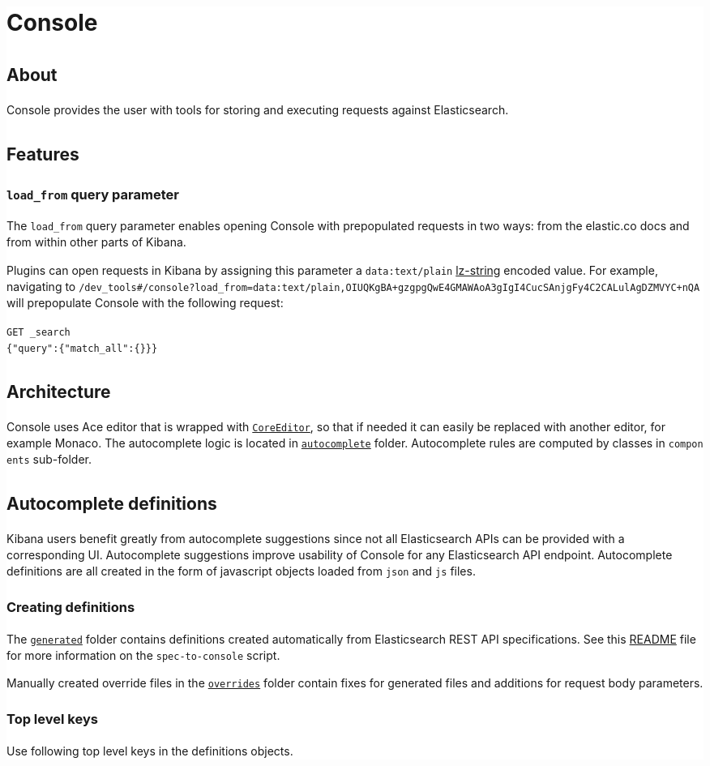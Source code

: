 # Console

## About

Console provides the user with tools for storing and executing requests against Elasticsearch.

## Features

### `load_from` query parameter

The `load_from` query parameter enables opening Console with prepopulated requests in two ways: from the elastic.co docs and from within other parts of Kibana.

Plugins can open requests in Kibana by assigning this parameter a `data:text/plain` [lz-string](https://pieroxy.net/blog/pages/lz-string/index.html) encoded value. For example, navigating to `/dev_tools#/console?load_from=data:text/plain,OIUQKgBA+gzgpgQwE4GMAWAoA3gIgI4CucSAnjgFy4C2CALulAgDZMVYC+nQA` will prepopulate Console with the following request:

```
GET _search
{"query":{"match_all":{}}}
```

## Architecture
Console uses Ace editor that is wrapped with [`CoreEditor`](https://github.com/elastic/kibana/blob/main/src/plugins/console/public/types/core_editor.ts), so that if needed it can easily be replaced with another editor, for example Monaco.
The autocomplete logic is located in [`autocomplete`](https://github.com/elastic/kibana/blob/main/src/plugins/console/public/lib/autocomplete) folder. Autocomplete rules are computed by classes in `components` sub-folder.

## Autocomplete definitions
Kibana users benefit greatly from autocomplete suggestions since not all Elasticsearch APIs can be provided with a corresponding UI. Autocomplete suggestions improve usability of Console for any Elasticsearch API endpoint.
Autocomplete definitions are all created in the form of javascript objects loaded from `json` and `js` files. 

### Creating definitions
The [`generated`](https://github.com/elastic/kibana/blob/main/src/plugins/console/server/lib/spec_definitions/json/generated) folder contains definitions created automatically from Elasticsearch REST API specifications. See this [README](https://github.com/elastic/kibana/blob/main/packages/kbn-spec-to-console/README.md) file for more information on the `spec-to-console` script. 

Manually created override files in the [`overrides`](https://github.com/elastic/kibana/blob/main/src/plugins/console/server/lib/spec_definitions/json/overrides) folder contain fixes for generated files and additions for request body parameters.   

### Top level keys
Use following top level keys in the definitions objects.
